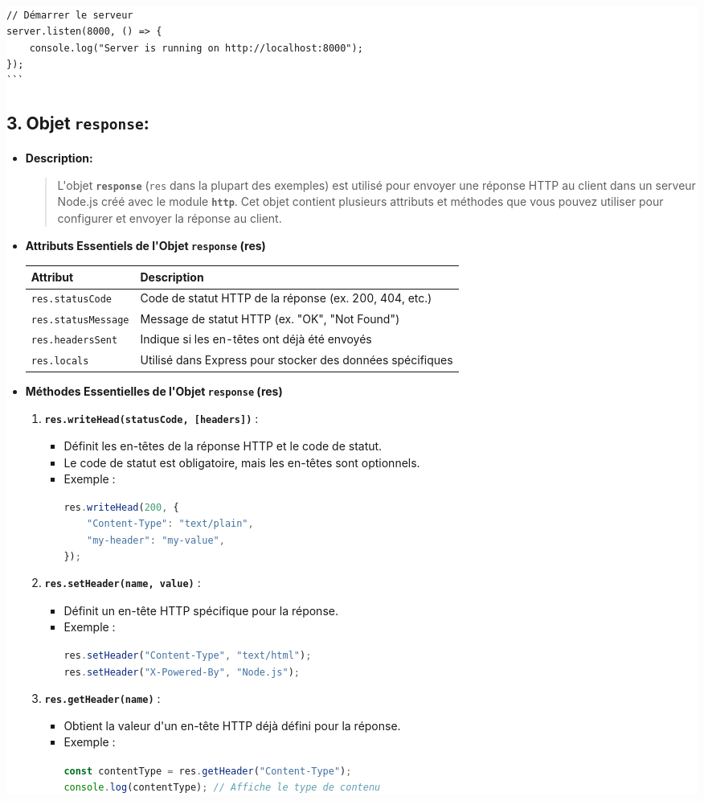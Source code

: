     // Démarrer le serveur
    server.listen(8000, () => {
        console.log("Server is running on http://localhost:8000");
    });
    ```

## 3. **Objet `response`:**

-   **Description:**

    > L'objet **`response`** (`res` dans la plupart des exemples) est utilisé pour envoyer une réponse HTTP au client dans un serveur Node.js créé avec le module **`http`**. Cet objet contient plusieurs attributs et méthodes que vous pouvez utiliser pour configurer et envoyer la réponse au client.

-   **Attributs Essentiels de l'Objet `response` (res)**

    | **Attribut**        | **Description**                                           |
    | ------------------- | --------------------------------------------------------- |
    | `res.statusCode`    | Code de statut HTTP de la réponse (ex. 200, 404, etc.)    |
    | `res.statusMessage` | Message de statut HTTP (ex. "OK", "Not Found")            |
    | `res.headersSent`   | Indique si les en-têtes ont déjà été envoyés              |
    | `res.locals`        | Utilisé dans Express pour stocker des données spécifiques |

-   **Méthodes Essentielles de l'Objet `response` (res)**

    1. **`res.writeHead(statusCode, [headers])`** :

        - Définit les en-têtes de la réponse HTTP et le code de statut.
        - Le code de statut est obligatoire, mais les en-têtes sont optionnels.
        - Exemple :
            ```javascript
            res.writeHead(200, {
                "Content-Type": "text/plain",
                "my-header": "my-value",
            });
            ```

    2. **`res.setHeader(name, value)`** :

        - Définit un en-tête HTTP spécifique pour la réponse.
        - Exemple :
            ```javascript
            res.setHeader("Content-Type", "text/html");
            res.setHeader("X-Powered-By", "Node.js");
            ```

    3. **`res.getHeader(name)`** :

        - Obtient la valeur d'un en-tête HTTP déjà défini pour la réponse.
        - Exemple :
            ```javascript
            const contentType = res.getHeader("Content-Type");
            console.log(contentType); // Affiche le type de contenu
            ```
